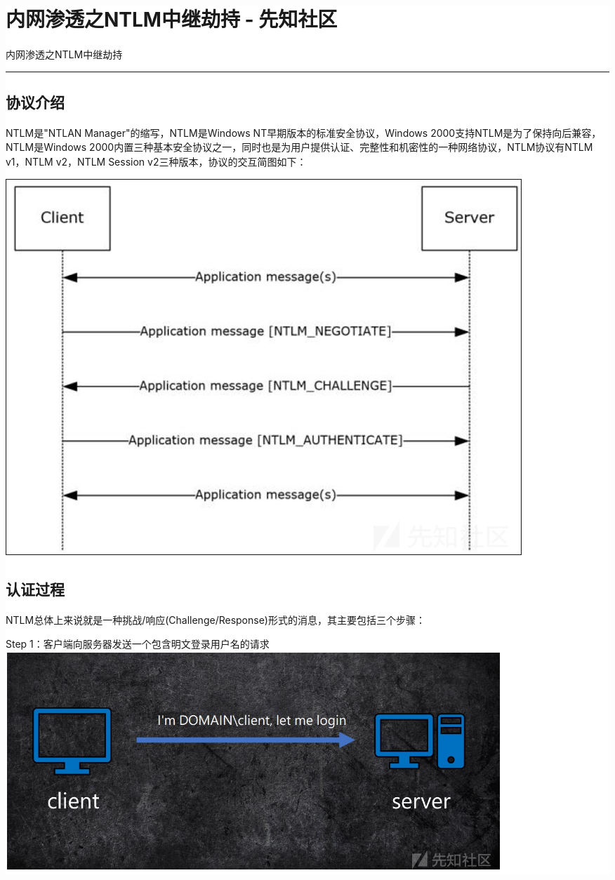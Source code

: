 

# 内网渗透之NTLM中继劫持 - 先知社区

内网渗透之NTLM中继劫持

- - -

## 协议介绍

NTLM是"NTLAN Manager"的缩写，NTLM是Windows NT早期版本的标准安全协议，Windows 2000支持NTLM是为了保持向后兼容，NTLM是Windows 2000内置三种基本安全协议之一，同时也是为用户提供认证、完整性和机密性的一种网络协议，NTLM协议有NTLM v1，NTLM v2，NTLM Session v2三种版本，协议的交互简图如下：

[![](assets/1701222524-418ea635d764c8112fb9682f8749473e.png)](https://xzfile.aliyuncs.com/media/upload/picture/20231128134729-9e02ab02-8db1-1.png)

## 认证过程

NTLM总体上来说就是一种挑战/响应(Challenge/Response)形式的消息，其主要包括三个步骤：

Step 1：客户端向服务器发送一个包含明文登录用户名的请求  
[![](assets/1701222524-b0886e03ffb0af603ade2a4a18166909.png)](https://xzfile.aliyuncs.com/media/upload/picture/20231128134910-da6bb1f6-8db1-1.png)